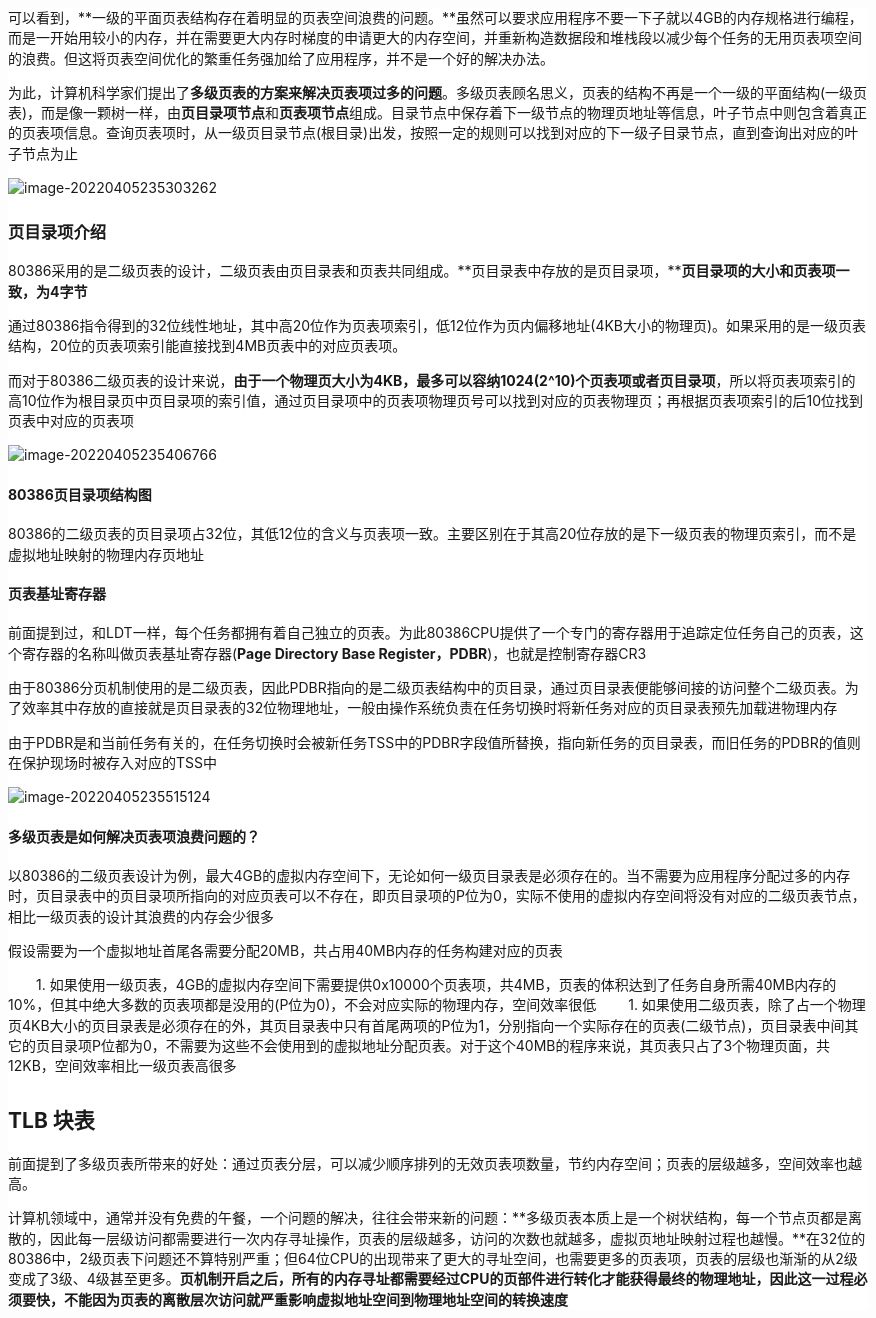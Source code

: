 可以看到，**一级的平面页表结构存在着明显的页表空间浪费的问题。**虽然可以要求应用程序不要一下子就以4GB的内存规格进行编程，而是一开始用较小的内存，并在需要更大内存时梯度的申请更大的内存空间，并重新构造数据段和堆栈段以减少每个任务的无用页表项空间的浪费。但这将页表空间优化的繁重任务强加给了应用程序，并不是一个好的解决办法。

为此，计算机科学家们提出了**多级页表的方案来解决页表项过多的问题**。多级页表顾名思义，页表的结构不再是一个一级的平面结构(一级页表)，而是像一颗树一样，由**页目录项节点**和**页表项节点**组成。目录节点中保存着下一级节点的物理页地址等信息，叶子节点中则包含着真正的页表项信息。查询页表项时，从一级页目录节点(根目录)出发，按照一定的规则可以找到对应的下一级子目录节点，直到查询出对应的叶子节点为止

![image-20220405235303262](https://happychan.oss-cn-shenzhen.aliyuncs.com/img/pic/202204052353350.png)

### 页目录项介绍

80386采用的是二级页表的设计，二级页表由页目录表和页表共同组成。**页目录表中存放的是页目录项，****页目录项的大小和页表项一致，为4字节**

通过80386指令得到的32位线性地址，其中高20位作为页表项索引，低12位作为页内偏移地址(4KB大小的物理页)。如果采用的是一级页表结构，20位的页表项索引能直接找到4MB页表中的对应页表项。

而对于80386二级页表的设计来说，**由于一个物理页大小为4KB，最多可以容纳1024(2^10)个页表项或者页目录项**，所以将页表项索引的高10位作为根目录页中页目录项的索引值，通过页目录项中的页表项物理页号可以找到对应的页表物理页；再根据页表项索引的后10位找到页表中对应的页表项

![image-20220405235406766](https://happychan.oss-cn-shenzhen.aliyuncs.com/img/pic/202204052354907.png)

#### 80386页目录项结构图

80386的二级页表的页目录项占32位，其低12位的含义与页表项一致。主要区别在于其高20位存放的是下一级页表的物理页索引，而不是虚拟地址映射的物理内存页地址

#### 页表基址寄存器

前面提到过，和LDT一样，每个任务都拥有着自己独立的页表。为此80386CPU提供了一个专门的寄存器用于追踪定位任务自己的页表，这个寄存器的名称叫做页表基址寄存器(**Page Directory Base Register，PDBR**)，也就是控制寄存器CR3

由于80386分页机制使用的是二级页表，因此PDBR指向的是二级页表结构中的页目录，通过页目录表便能够间接的访问整个二级页表。为了效率其中存放的直接就是页目录表的32位物理地址，一般由操作系统负责在任务切换时将新任务对应的页目录表预先加载进物理内存

由于PDBR是和当前任务有关的，在任务切换时会被新任务TSS中的PDBR字段值所替换，指向新任务的页目录表，而旧任务的PDBR的值则在保护现场时被存入对应的TSS中

![image-20220405235515124](https://happychan.oss-cn-shenzhen.aliyuncs.com/img/pic/202204052355218.png)

#### **多级页表是如何解决页表项浪费问题的？**

以80386的二级页表设计为例，最大4GB的虚拟内存空间下，无论如何一级页目录表是必须存在的。当不需要为应用程序分配过多的内存时，页目录表中的页目录项所指向的对应页表可以不存在，即页目录项的P位为0，实际不使用的虚拟内存空间将没有对应的二级页表节点，相比一级页表的设计其浪费的内存会少很多

假设需要为一个虚拟地址首尾各需要分配20MB，共占用40MB内存的任务构建对应的页表

　　1.  如果使用一级页表，4GB的虚拟内存空间下需要提供0x10000个页表项，共4MB，页表的体积达到了任务自身所需40MB内存的10%，但其中绝大多数的页表项都是没用的(P位为0)，不会对应实际的物理内存，空间效率很低
　　1.  如果使用二级页表，除了占一个物理页4KB大小的页目录表是必须存在的外，其页目录表中只有首尾两项的P位为1，分别指向一个实际存在的页表(二级节点)，页目录表中间其它的页目录项P位都为0，不需要为这些不会使用到的虚拟地址分配页表。对于这个40MB的程序来说，其页表只占了3个物理页面，共12KB，空间效率相比一级页表高很多

## TLB 块表

前面提到了多级页表所带来的好处：通过页表分层，可以减少顺序排列的无效页表项数量，节约内存空间；页表的层级越多，空间效率也越高。

计算机领域中，通常并没有免费的午餐，一个问题的解决，往往会带来新的问题：**多级页表本质上是一个树状结构，每一个节点页都是离散的，因此每一层级访问都需要进行一次内存寻址操作，页表的层级越多，访问的次数也就越多，虚拟页地址映射过程也越慢。**在32位的80386中，2级页表下问题还不算特别严重；但64位CPU的出现带来了更大的寻址空间，也需要更多的页表项，页表的层级也渐渐的从2级变成了3级、4级甚至更多。**页机制开启之后，所有的内存寻址都需要经过CPU的页部件进行转化才能获得最终的物理地址，因此这一过程必须要快，不能因为页表的离散层次访问就严重影响虚拟地址空间到物理地址空间的转换速度**
